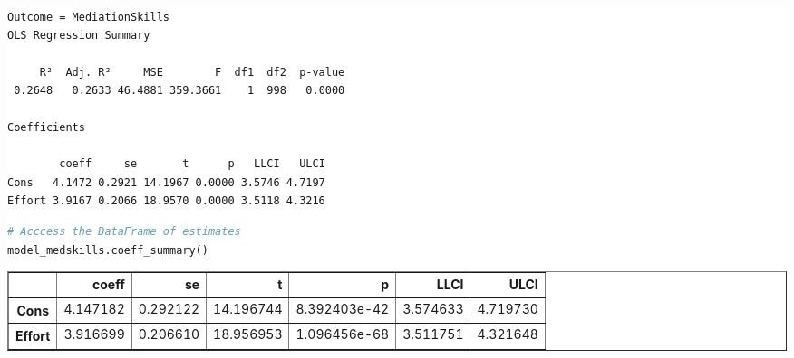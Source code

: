     Outcome = MediationSkills 
    OLS Regression Summary
    
         R²  Adj. R²     MSE        F  df1  df2  p-value
     0.2648   0.2633 46.4881 359.3661    1  998   0.0000
    
    Coefficients
    
            coeff     se       t      p   LLCI   ULCI
    Cons   4.1472 0.2921 14.1967 0.0000 3.5746 4.7197
    Effort 3.9167 0.2066 18.9570 0.0000 3.5118 4.3216



```python
# Acccess the DataFrame of estimates
model_medskills.coeff_summary()
```




<div>
<style scoped>
    .dataframe tbody tr th:only-of-type {
        vertical-align: middle;
    }

    .dataframe tbody tr th {
        vertical-align: top;
    }

    .dataframe thead th {
        text-align: right;
    }
</style>
<table border="1" class="dataframe">
  <thead>
    <tr style="text-align: right;">
      <th></th>
      <th>coeff</th>
      <th>se</th>
      <th>t</th>
      <th>p</th>
      <th>LLCI</th>
      <th>ULCI</th>
    </tr>
  </thead>
  <tbody>
    <tr>
      <th>Cons</th>
      <td>4.147182</td>
      <td>0.292122</td>
      <td>14.196744</td>
      <td>8.392403e-42</td>
      <td>3.574633</td>
      <td>4.719730</td>
    </tr>
    <tr>
      <th>Effort</th>
      <td>3.916699</td>
      <td>0.206610</td>
      <td>18.956953</td>
      <td>1.096456e-68</td>
      <td>3.511751</td>
      <td>4.321648</td>
    </tr>
  </tbody>
</table>